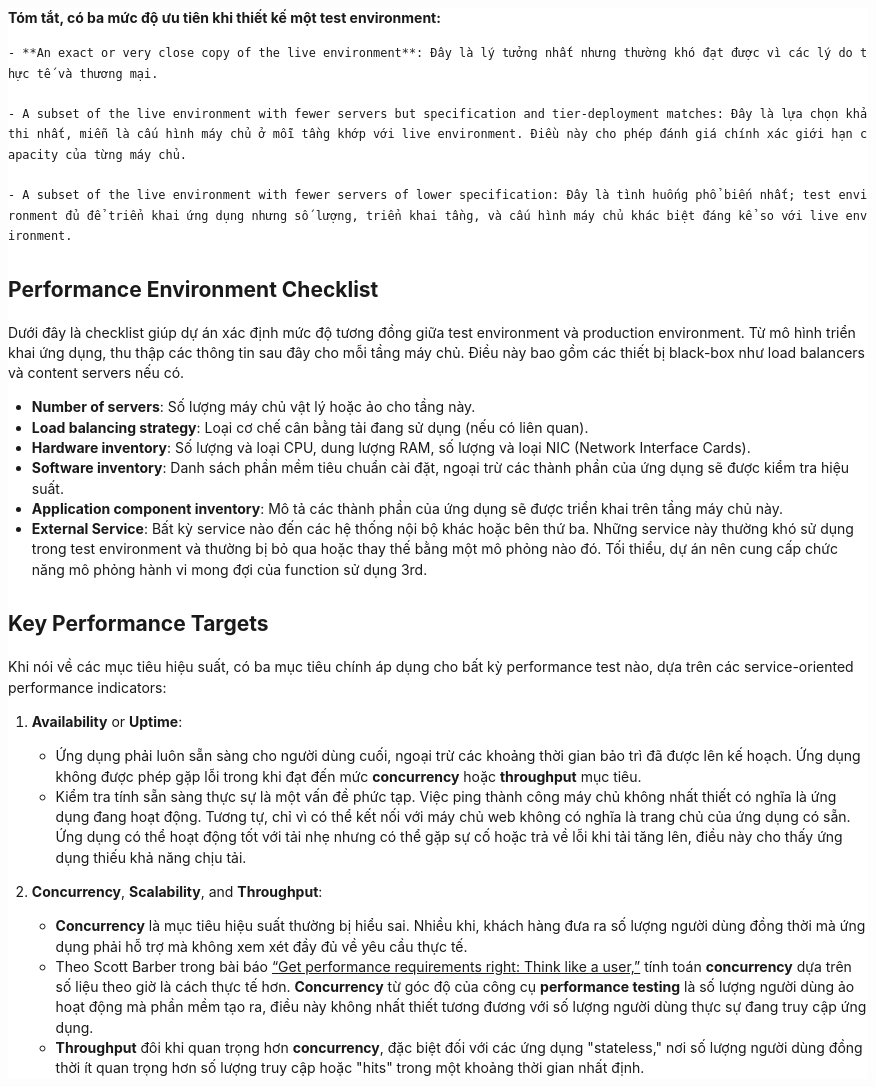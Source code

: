 
**Tóm tắt, có ba mức độ ưu tiên khi thiết kế một test environment:**

    - **An exact or very close copy of the live environment**: Đây là lý tưởng nhất nhưng thường khó đạt được vì các lý do thực tế và thương mại.

    - A subset of the live environment with fewer servers but specification and tier-deployment matches: Đây là lựa chọn khả thi nhất, miễn là cấu hình máy chủ ở mỗi tầng khớp với live environment. Điều này cho phép đánh giá chính xác giới hạn capacity của từng máy chủ.

    - A subset of the live environment with fewer servers of lower specification: Đây là tình huống phổ biến nhất; test environment đủ để triển khai ứng dụng nhưng số lượng, triển khai tầng, và cấu hình máy chủ khác biệt đáng kể so với live environment.


## Performance Environment Checklist

Dưới đây là checklist giúp dự án xác định mức độ tương đồng giữa test environment và production environment. Từ mô hình triển khai ứng dụng, thu thập các thông tin sau đây cho mỗi tầng máy chủ. Điều này bao gồm các thiết bị black-box như load balancers và content servers nếu có.

* **Number of servers**: Số lượng máy chủ vật lý hoặc ảo cho tầng này.
* **Load balancing strategy**: Loại cơ chế cân bằng tải đang sử dụng (nếu có liên quan).
* **Hardware inventory**: Số lượng và loại CPU, dung lượng RAM, số lượng và loại NIC (Network Interface Cards).
* **Software inventory**: Danh sách phần mềm tiêu chuẩn cài đặt, ngoại trừ các thành phần của ứng dụng sẽ được kiểm tra hiệu suất.
* **Application component inventory**: Mô tả các thành phần của ứng dụng sẽ được triển khai trên tầng máy chủ này.
* **External Service**: Bất kỳ service nào đến các hệ thống nội bộ khác hoặc bên thứ ba. Những service này thường khó sử dụng trong test environment và thường bị bỏ qua hoặc thay thế bằng một mô phỏng nào đó. Tối thiểu, dự án nên cung cấp chức năng mô phỏng hành vi mong đợi của function sử dụng 3rd.

## Key Performance Targets

Khi nói về các mục tiêu hiệu suất, có ba mục tiêu chính áp dụng cho bất kỳ performance test nào, dựa trên các service-oriented performance indicators:

1. **Availability** or **Uptime**:

    - Ứng dụng phải luôn sẵn sàng cho người dùng cuối, ngoại trừ các khoảng thời gian bảo trì đã được lên kế hoạch. Ứng dụng không được phép gặp lỗi trong khi đạt đến mức **concurrency** hoặc **throughput** mục tiêu.
    - Kiểm tra tính sẵn sàng thực sự là một vấn đề phức tạp. Việc ping thành công máy chủ không nhất thiết có nghĩa là ứng dụng đang hoạt động. Tương tự, chỉ vì có thể kết nối với máy chủ web không có nghĩa là trang chủ của ứng dụng có sẵn. Ứng dụng có thể hoạt động tốt với tải nhẹ nhưng có thể gặp sự cố hoặc trả về lỗi khi tải tăng lên, điều này cho thấy ứng dụng thiếu khả năng chịu tải.

2. **Concurrency**, **Scalability**, and **Throughput**:

    - **Concurrency** là mục tiêu hiệu suất thường bị hiểu sai. Nhiều khi, khách hàng đưa ra số lượng người dùng đồng thời mà ứng dụng phải hỗ trợ mà không xem xét đầy đủ về yêu cầu thực tế.
    - Theo Scott Barber trong bài báo [“Get performance requirements right: Think like a user,”](http://www.perftestplus.com/resources/requirements_with_compuware.pdf) tính toán **concurrency** dựa trên số liệu theo giờ là cách thực tế hơn. **Concurrency** từ góc độ của công cụ **performance testing** là số lượng người dùng ảo hoạt động mà phần mềm tạo ra, điều này không nhất thiết tương đương với số lượng người dùng thực sự đang truy cập ứng dụng.
    - **Throughput** đôi khi quan trọng hơn **concurrency**, đặc biệt đối với các ứng dụng "stateless," nơi số lượng người dùng đồng thời ít quan trọng hơn số lượng truy cập hoặc "hits" trong một khoảng thời gian nhất định.
